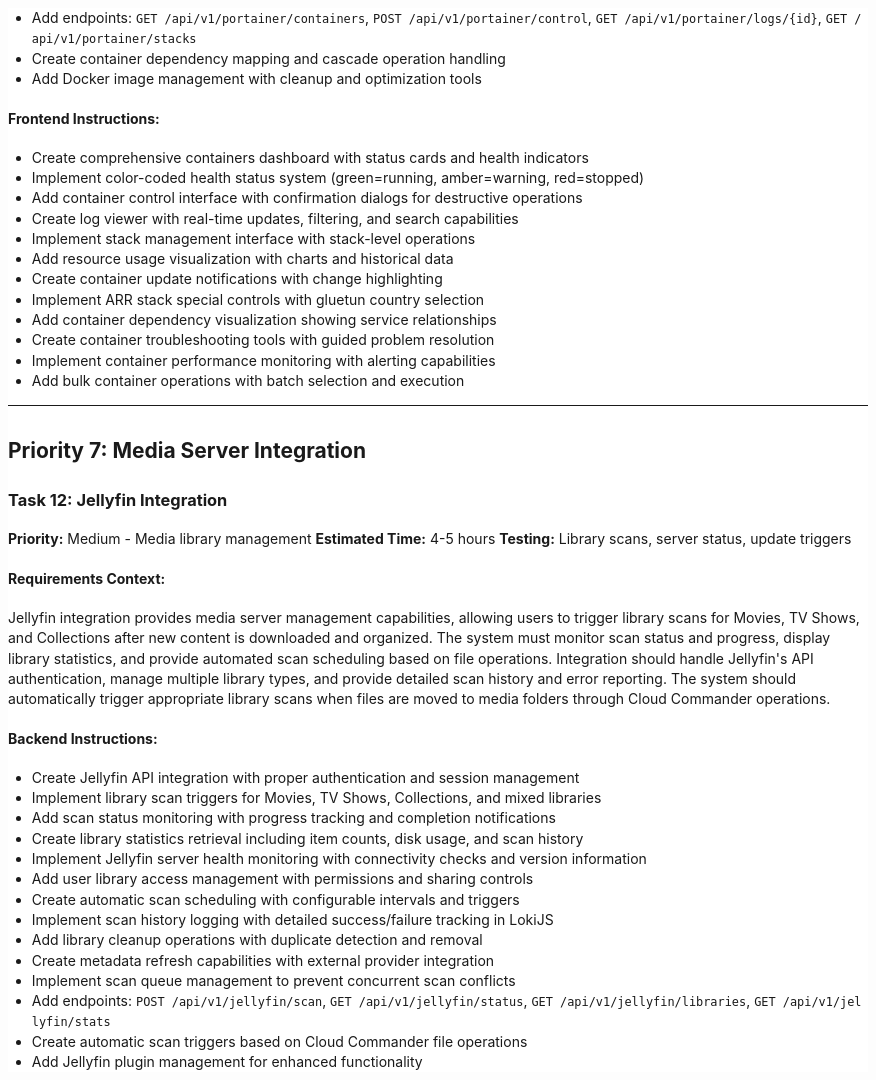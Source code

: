 - Add endpoints: `GET /api/v1/portainer/containers`, `POST /api/v1/portainer/control`, `GET /api/v1/portainer/logs/{id}`, `GET /api/v1/portainer/stacks`
- Create container dependency mapping and cascade operation handling
- Add Docker image management with cleanup and optimization tools

#### Frontend Instructions:
- Create comprehensive containers dashboard with status cards and health indicators
- Implement color-coded health status system (green=running, amber=warning, red=stopped)
- Add container control interface with confirmation dialogs for destructive operations
- Create log viewer with real-time updates, filtering, and search capabilities
- Implement stack management interface with stack-level operations
- Add resource usage visualization with charts and historical data
- Create container update notifications with change highlighting
- Implement ARR stack special controls with gluetun country selection
- Add container dependency visualization showing service relationships
- Create container troubleshooting tools with guided problem resolution
- Implement container performance monitoring with alerting capabilities
- Add bulk container operations with batch selection and execution

---

## Priority 7: Media Server Integration

### Task 12: Jellyfin Integration
**Priority:** Medium - Media library management
**Estimated Time:** 4-5 hours
**Testing:** Library scans, server status, update triggers

#### Requirements Context:
Jellyfin integration provides media server management capabilities, allowing users to trigger library scans for Movies, TV Shows, and Collections after new content is downloaded and organized. The system must monitor scan status and progress, display library statistics, and provide automated scan scheduling based on file operations. Integration should handle Jellyfin's API authentication, manage multiple library types, and provide detailed scan history and error reporting. The system should automatically trigger appropriate library scans when files are moved to media folders through Cloud Commander operations.

#### Backend Instructions:
- Create Jellyfin API integration with proper authentication and session management
- Implement library scan triggers for Movies, TV Shows, Collections, and mixed libraries
- Add scan status monitoring with progress tracking and completion notifications
- Create library statistics retrieval including item counts, disk usage, and scan history
- Implement Jellyfin server health monitoring with connectivity checks and version information
- Add user library access management with permissions and sharing controls
- Create automatic scan scheduling with configurable intervals and triggers
- Implement scan history logging with detailed success/failure tracking in LokiJS
- Add library cleanup operations with duplicate detection and removal
- Create metadata refresh capabilities with external provider integration
- Implement scan queue management to prevent concurrent scan conflicts
- Add endpoints: `POST /api/v1/jellyfin/scan`, `GET /api/v1/jellyfin/status`, `GET /api/v1/jellyfin/libraries`, `GET /api/v1/jellyfin/stats`
- Create automatic scan triggers based on Cloud Commander file operations
- Add Jellyfin plugin management for enhanced functionality
